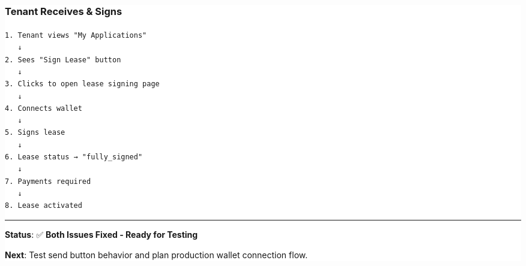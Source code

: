 
### Tenant Receives & Signs

```
1. Tenant views "My Applications"
   ↓
2. Sees "Sign Lease" button
   ↓
3. Clicks to open lease signing page
   ↓
4. Connects wallet
   ↓
5. Signs lease
   ↓
6. Lease status → "fully_signed"
   ↓
7. Payments required
   ↓
8. Lease activated
```

---

**Status**: ✅ **Both Issues Fixed - Ready for Testing**

**Next**: Test send button behavior and plan production wallet connection flow.
